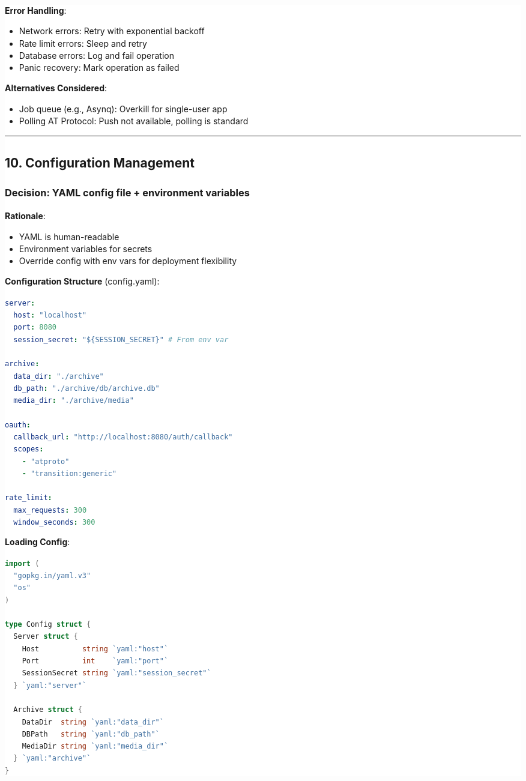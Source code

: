 **Error Handling**:
- Network errors: Retry with exponential backoff
- Rate limit errors: Sleep and retry
- Database errors: Log and fail operation
- Panic recovery: Mark operation as failed

**Alternatives Considered**:
- Job queue (e.g., Asynq): Overkill for single-user app
- Polling AT Protocol: Push not available, polling is standard

---

## 10. Configuration Management

### Decision: YAML config file + environment variables

**Rationale**:
- YAML is human-readable
- Environment variables for secrets
- Override config with env vars for deployment flexibility

**Configuration Structure** (config.yaml):
```yaml
server:
  host: "localhost"
  port: 8080
  session_secret: "${SESSION_SECRET}" # From env var

archive:
  data_dir: "./archive"
  db_path: "./archive/db/archive.db"
  media_dir: "./archive/media"

oauth:
  callback_url: "http://localhost:8080/auth/callback"
  scopes:
    - "atproto"
    - "transition:generic"

rate_limit:
  max_requests: 300
  window_seconds: 300
```

**Loading Config**:
```go
import (
  "gopkg.in/yaml.v3"
  "os"
)

type Config struct {
  Server struct {
    Host          string `yaml:"host"`
    Port          int    `yaml:"port"`
    SessionSecret string `yaml:"session_secret"`
  } `yaml:"server"`

  Archive struct {
    DataDir  string `yaml:"data_dir"`
    DBPath   string `yaml:"db_path"`
    MediaDir string `yaml:"media_dir"`
  } `yaml:"archive"`
}

```